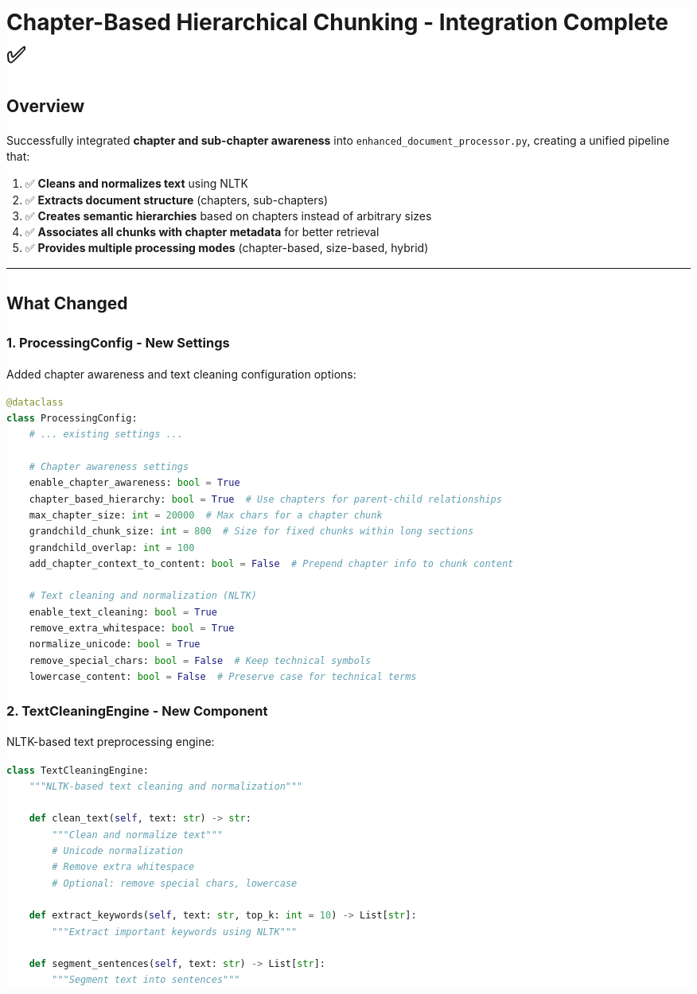 # Chapter-Based Hierarchical Chunking - Integration Complete ✅

## Overview

Successfully integrated **chapter and sub-chapter awareness** into `enhanced_document_processor.py`, creating a unified pipeline that:

1. ✅ **Cleans and normalizes text** using NLTK
2. ✅ **Extracts document structure** (chapters, sub-chapters)
3. ✅ **Creates semantic hierarchies** based on chapters instead of arbitrary sizes
4. ✅ **Associates all chunks with chapter metadata** for better retrieval
5. ✅ **Provides multiple processing modes** (chapter-based, size-based, hybrid)

---

## What Changed

### 1. **ProcessingConfig** - New Settings

Added chapter awareness and text cleaning configuration options:

```python
@dataclass
class ProcessingConfig:
    # ... existing settings ...

    # Chapter awareness settings
    enable_chapter_awareness: bool = True
    chapter_based_hierarchy: bool = True  # Use chapters for parent-child relationships
    max_chapter_size: int = 20000  # Max chars for a chapter chunk
    grandchild_chunk_size: int = 800  # Size for fixed chunks within long sections
    grandchild_overlap: int = 100
    add_chapter_context_to_content: bool = False  # Prepend chapter info to chunk content

    # Text cleaning and normalization (NLTK)
    enable_text_cleaning: bool = True
    remove_extra_whitespace: bool = True
    normalize_unicode: bool = True
    remove_special_chars: bool = False  # Keep technical symbols
    lowercase_content: bool = False  # Preserve case for technical terms
```

### 2. **TextCleaningEngine** - New Component

NLTK-based text preprocessing engine:

```python
class TextCleaningEngine:
    """NLTK-based text cleaning and normalization"""

    def clean_text(self, text: str) -> str:
        """Clean and normalize text"""
        # Unicode normalization
        # Remove extra whitespace
        # Optional: remove special chars, lowercase

    def extract_keywords(self, text: str, top_k: int = 10) -> List[str]:
        """Extract important keywords using NLTK"""

    def segment_sentences(self, text: str) -> List[str]:
        """Segment text into sentences"""
```
